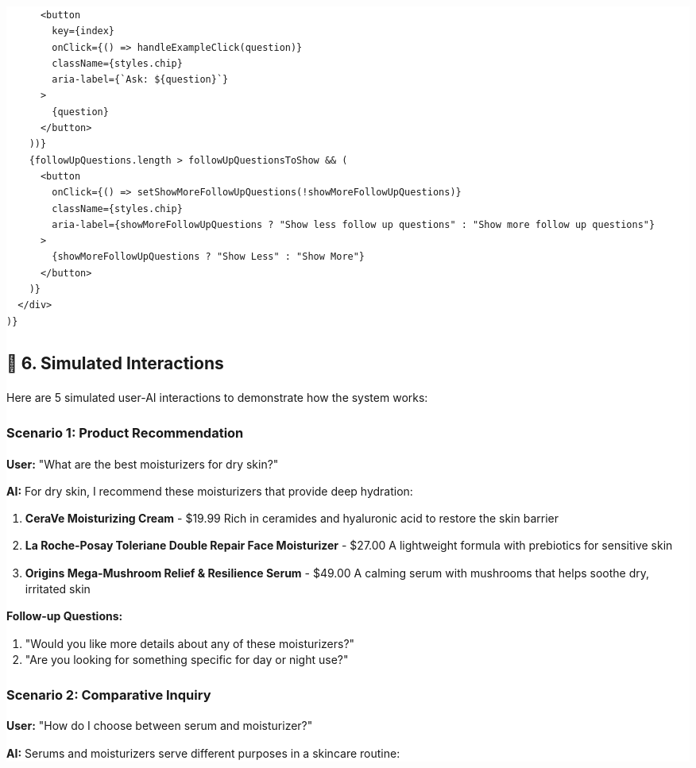 ```
      <button
        key={index}
        onClick={() => handleExampleClick(question)}
        className={styles.chip}
        aria-label={`Ask: ${question}`}
      >
        {question}
      </button>
    ))}
    {followUpQuestions.length > followUpQuestionsToShow && (
      <button
        onClick={() => setShowMoreFollowUpQuestions(!showMoreFollowUpQuestions)}
        className={styles.chip}
        aria-label={showMoreFollowUpQuestions ? "Show less follow up questions" : "Show more follow up questions"}
      >
        {showMoreFollowUpQuestions ? "Show Less" : "Show More"}
      </button>
    )}
  </div>
)}
```

## 🧪 6. Simulated Interactions

Here are 5 simulated user-AI interactions to demonstrate how the system works:

### Scenario 1: Product Recommendation

**User:** "What are the best moisturizers for dry skin?"

**AI:** 
For dry skin, I recommend these moisturizers that provide deep hydration:

1. **CeraVe Moisturizing Cream** - $19.99
Rich in ceramides and hyaluronic acid to restore the skin barrier

2. **La Roche-Posay Toleriane Double Repair Face Moisturizer** - $27.00
A lightweight formula with prebiotics for sensitive skin

3. **Origins Mega-Mushroom Relief & Resilience Serum** - $49.00
A calming serum with mushrooms that helps soothe dry, irritated skin

**Follow-up Questions:**
1. "Would you like more details about any of these moisturizers?"
2. "Are you looking for something specific for day or night use?"

### Scenario 2: Comparative Inquiry

**User:** "How do I choose between serum and moisturizer?"

**AI:** 
Serums and moisturizers serve different purposes in a skincare routine:
